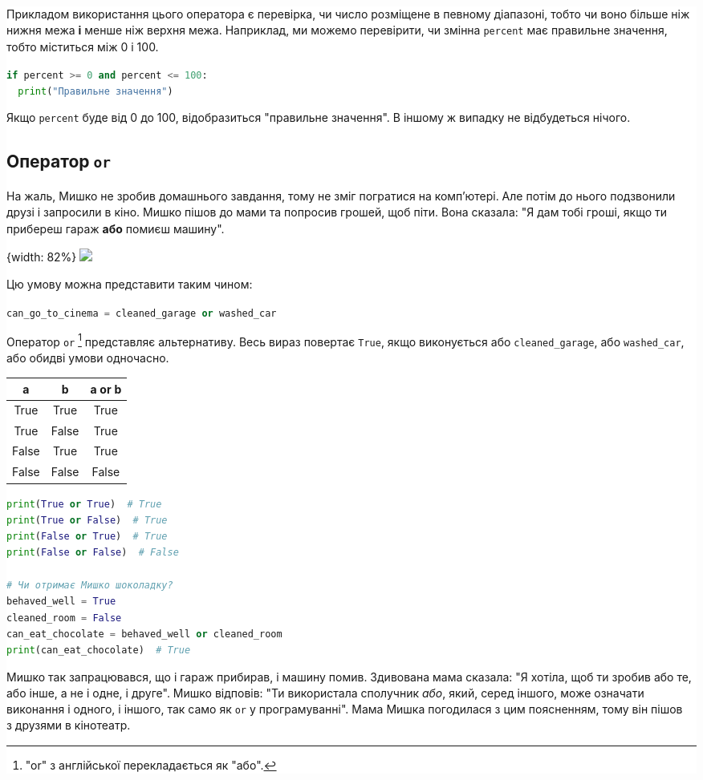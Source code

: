 Прикладом використання цього оператора є перевірка, чи число розміщене в&nbsp;певному діапазоні, тобто чи воно більше ніж нижня межа **і** менше ніж верхня межа. Наприклад, ми&nbsp;можемо перевірити, чи змінна `percent` має правильне значення, тобто міститься між 0 і 100.

```python
if percent >= 0 and percent <= 100:
  print("Правильне значення")
```

Якщо `percent` буде від 0 до 100, відобразиться "правильне значення". В іншому ж випадку не&nbsp;відбудеться нічого.

## Оператор `or`

На жаль, Мишко не&nbsp;зробив домашнього завдання, тому не&nbsp;зміг погратися на&nbsp;комп’ютері. Але потім до нього подзвонили друзі і запросили в&nbsp;кіно. Мишко пішов до мами та&nbsp;попросив грошей, щоб піти. Вона сказала: "Я дам тобі гроші, якщо ти прибереш гараж **або** помиєш машину".

{width: 82%}
![](104_mama_albo.png)

Цю умову можна представити таким чином:

```python
can_go_to_cinema = cleaned_garage or washed_car
```

Оператор `or` [^105_3] представляє альтернативу. Весь вираз повертає `True`, якщо виконується або `cleaned_garage`, або `washed_car`, або обидві умови одночасно.

| a | b | a or b |
|:-----:|:-----:|:------:|
| True | True | True |
| True | False | True |
| False | True | True |
| False | False | False |

```python
print(True or True)  # True
print(True or False)  # True
print(False or True)  # True
print(False or False)  # False

# Чи отримає Мишко шоколадку?
behaved_well = True
cleaned_room = False
can_eat_chocolate = behaved_well or cleaned_room
print(can_eat_chocolate)  # True
```

Мишко так запрацювався, що&nbsp;і гараж прибирав, і машину помив. Здивована мама сказала: "Я хотіла, щоб ти зробив або те, або інше, а не&nbsp;і одне, і друге". Мишко відповів: "Ти використала сполучник *або*, який, серед іншого, може означати виконання і одного, і іншого, так само як&nbsp;`or` у&nbsp;програмуванні". Мама Мишка погодилася з&nbsp;цим поясненням, тому він пішов з&nbsp;друзями в&nbsp;кінотеатр.


[^105_1]: "and" з&nbsp;англійської перекладається як&nbsp;"i".
[^105_2]: Точніше кажучи, увесь вираз truthy, коли обидві частини truthy. Однак ми&nbsp;не будемо говорити про значення як&nbsp;truthy або falsy.
[^105_3]: "or" з&nbsp;англійської перекладається як&nbsp;"або".
[^105_4]: Граючись мовою, ми&nbsp;могли б сказати, що&nbsp;неправда, що&nbsp;програмування не&nbsp;приймає подвійних заперечень. І навіть (не не&nbsp;не не) допускає багаторазові заперечення.